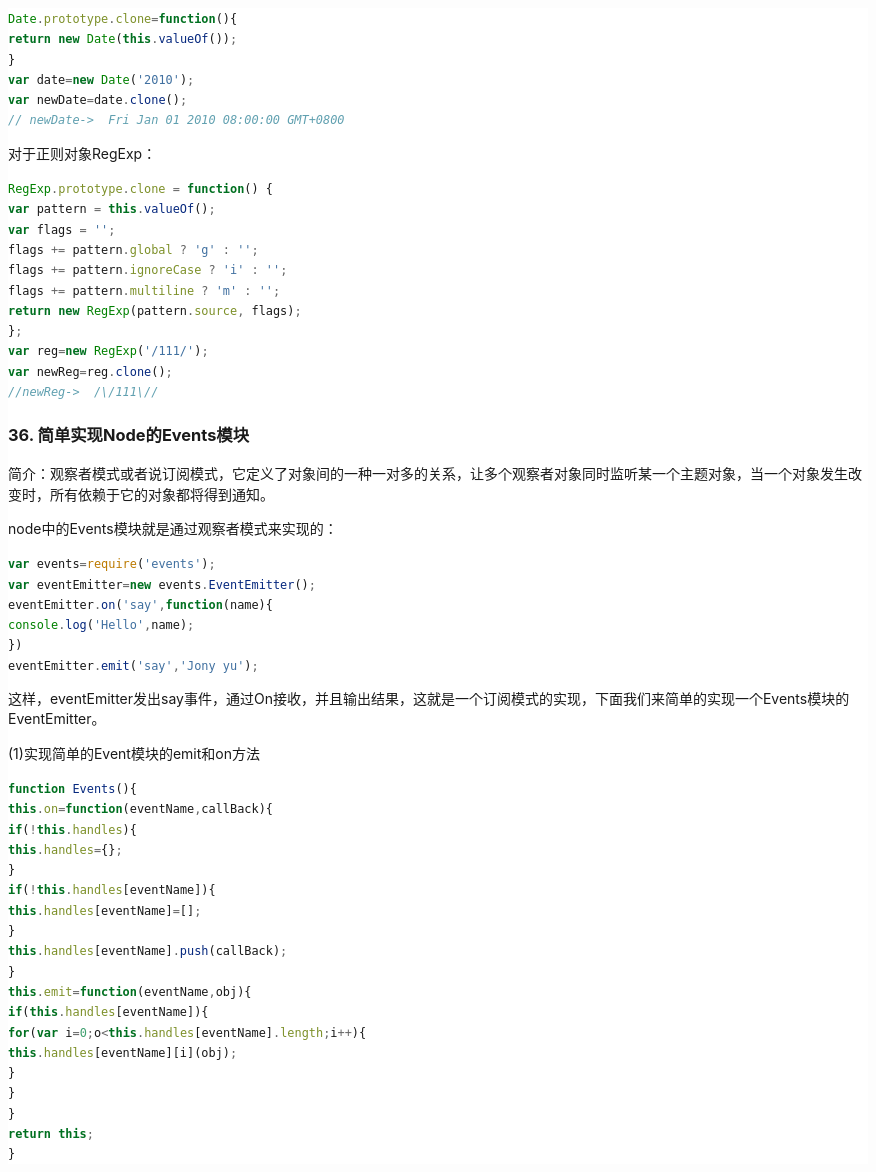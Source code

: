 ```js
Date.prototype.clone=function(){
return new Date(this.valueOf());
}
var date=new Date('2010');
var newDate=date.clone();
// newDate->  Fri Jan 01 2010 08:00:00 GMT+0800

```

对于正则对象RegExp：

```js
RegExp.prototype.clone = function() {
var pattern = this.valueOf();
var flags = '';
flags += pattern.global ? 'g' : '';
flags += pattern.ignoreCase ? 'i' : '';
flags += pattern.multiline ? 'm' : '';
return new RegExp(pattern.source, flags);
};
var reg=new RegExp('/111/');
var newReg=reg.clone();
//newReg->  /\/111\//
```


### 36. 简单实现Node的Events模块

简介：观察者模式或者说订阅模式，它定义了对象间的一种一对多的关系，让多个观察者对象同时监听某一个主题对象，当一个对象发生改变时，所有依赖于它的对象都将得到通知。

node中的Events模块就是通过观察者模式来实现的：

```js
var events=require('events');
var eventEmitter=new events.EventEmitter();
eventEmitter.on('say',function(name){
console.log('Hello',name);
})
eventEmitter.emit('say','Jony yu');
```

这样，eventEmitter发出say事件，通过On接收，并且输出结果，这就是一个订阅模式的实现，下面我们来简单的实现一个Events模块的EventEmitter。

(1)实现简单的Event模块的emit和on方法

```js
function Events(){
this.on=function(eventName,callBack){
if(!this.handles){
this.handles={};
}
if(!this.handles[eventName]){
this.handles[eventName]=[];
}
this.handles[eventName].push(callBack);
}
this.emit=function(eventName,obj){
if(this.handles[eventName]){
for(var i=0;o<this.handles[eventName].length;i++){
this.handles[eventName][i](obj);
}
}
}
return this;
}
```
